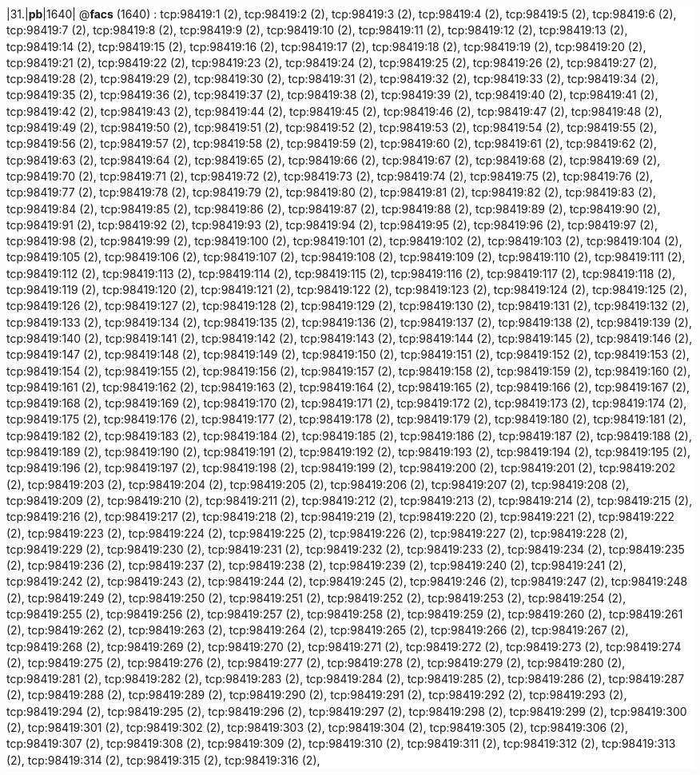 |31.|__pb__|1640| @__facs__ (1640) : tcp:98419:1 (2), tcp:98419:2 (2), tcp:98419:3 (2), tcp:98419:4 (2), tcp:98419:5 (2), tcp:98419:6 (2), tcp:98419:7 (2), tcp:98419:8 (2), tcp:98419:9 (2), tcp:98419:10 (2), tcp:98419:11 (2), tcp:98419:12 (2), tcp:98419:13 (2), tcp:98419:14 (2), tcp:98419:15 (2), tcp:98419:16 (2), tcp:98419:17 (2), tcp:98419:18 (2), tcp:98419:19 (2), tcp:98419:20 (2), tcp:98419:21 (2), tcp:98419:22 (2), tcp:98419:23 (2), tcp:98419:24 (2), tcp:98419:25 (2), tcp:98419:26 (2), tcp:98419:27 (2), tcp:98419:28 (2), tcp:98419:29 (2), tcp:98419:30 (2), tcp:98419:31 (2), tcp:98419:32 (2), tcp:98419:33 (2), tcp:98419:34 (2), tcp:98419:35 (2), tcp:98419:36 (2), tcp:98419:37 (2), tcp:98419:38 (2), tcp:98419:39 (2), tcp:98419:40 (2), tcp:98419:41 (2), tcp:98419:42 (2), tcp:98419:43 (2), tcp:98419:44 (2), tcp:98419:45 (2), tcp:98419:46 (2), tcp:98419:47 (2), tcp:98419:48 (2), tcp:98419:49 (2), tcp:98419:50 (2), tcp:98419:51 (2), tcp:98419:52 (2), tcp:98419:53 (2), tcp:98419:54 (2), tcp:98419:55 (2), tcp:98419:56 (2), tcp:98419:57 (2), tcp:98419:58 (2), tcp:98419:59 (2), tcp:98419:60 (2), tcp:98419:61 (2), tcp:98419:62 (2), tcp:98419:63 (2), tcp:98419:64 (2), tcp:98419:65 (2), tcp:98419:66 (2), tcp:98419:67 (2), tcp:98419:68 (2), tcp:98419:69 (2), tcp:98419:70 (2), tcp:98419:71 (2), tcp:98419:72 (2), tcp:98419:73 (2), tcp:98419:74 (2), tcp:98419:75 (2), tcp:98419:76 (2), tcp:98419:77 (2), tcp:98419:78 (2), tcp:98419:79 (2), tcp:98419:80 (2), tcp:98419:81 (2), tcp:98419:82 (2), tcp:98419:83 (2), tcp:98419:84 (2), tcp:98419:85 (2), tcp:98419:86 (2), tcp:98419:87 (2), tcp:98419:88 (2), tcp:98419:89 (2), tcp:98419:90 (2), tcp:98419:91 (2), tcp:98419:92 (2), tcp:98419:93 (2), tcp:98419:94 (2), tcp:98419:95 (2), tcp:98419:96 (2), tcp:98419:97 (2), tcp:98419:98 (2), tcp:98419:99 (2), tcp:98419:100 (2), tcp:98419:101 (2), tcp:98419:102 (2), tcp:98419:103 (2), tcp:98419:104 (2), tcp:98419:105 (2), tcp:98419:106 (2), tcp:98419:107 (2), tcp:98419:108 (2), tcp:98419:109 (2), tcp:98419:110 (2), tcp:98419:111 (2), tcp:98419:112 (2), tcp:98419:113 (2), tcp:98419:114 (2), tcp:98419:115 (2), tcp:98419:116 (2), tcp:98419:117 (2), tcp:98419:118 (2), tcp:98419:119 (2), tcp:98419:120 (2), tcp:98419:121 (2), tcp:98419:122 (2), tcp:98419:123 (2), tcp:98419:124 (2), tcp:98419:125 (2), tcp:98419:126 (2), tcp:98419:127 (2), tcp:98419:128 (2), tcp:98419:129 (2), tcp:98419:130 (2), tcp:98419:131 (2), tcp:98419:132 (2), tcp:98419:133 (2), tcp:98419:134 (2), tcp:98419:135 (2), tcp:98419:136 (2), tcp:98419:137 (2), tcp:98419:138 (2), tcp:98419:139 (2), tcp:98419:140 (2), tcp:98419:141 (2), tcp:98419:142 (2), tcp:98419:143 (2), tcp:98419:144 (2), tcp:98419:145 (2), tcp:98419:146 (2), tcp:98419:147 (2), tcp:98419:148 (2), tcp:98419:149 (2), tcp:98419:150 (2), tcp:98419:151 (2), tcp:98419:152 (2), tcp:98419:153 (2), tcp:98419:154 (2), tcp:98419:155 (2), tcp:98419:156 (2), tcp:98419:157 (2), tcp:98419:158 (2), tcp:98419:159 (2), tcp:98419:160 (2), tcp:98419:161 (2), tcp:98419:162 (2), tcp:98419:163 (2), tcp:98419:164 (2), tcp:98419:165 (2), tcp:98419:166 (2), tcp:98419:167 (2), tcp:98419:168 (2), tcp:98419:169 (2), tcp:98419:170 (2), tcp:98419:171 (2), tcp:98419:172 (2), tcp:98419:173 (2), tcp:98419:174 (2), tcp:98419:175 (2), tcp:98419:176 (2), tcp:98419:177 (2), tcp:98419:178 (2), tcp:98419:179 (2), tcp:98419:180 (2), tcp:98419:181 (2), tcp:98419:182 (2), tcp:98419:183 (2), tcp:98419:184 (2), tcp:98419:185 (2), tcp:98419:186 (2), tcp:98419:187 (2), tcp:98419:188 (2), tcp:98419:189 (2), tcp:98419:190 (2), tcp:98419:191 (2), tcp:98419:192 (2), tcp:98419:193 (2), tcp:98419:194 (2), tcp:98419:195 (2), tcp:98419:196 (2), tcp:98419:197 (2), tcp:98419:198 (2), tcp:98419:199 (2), tcp:98419:200 (2), tcp:98419:201 (2), tcp:98419:202 (2), tcp:98419:203 (2), tcp:98419:204 (2), tcp:98419:205 (2), tcp:98419:206 (2), tcp:98419:207 (2), tcp:98419:208 (2), tcp:98419:209 (2), tcp:98419:210 (2), tcp:98419:211 (2), tcp:98419:212 (2), tcp:98419:213 (2), tcp:98419:214 (2), tcp:98419:215 (2), tcp:98419:216 (2), tcp:98419:217 (2), tcp:98419:218 (2), tcp:98419:219 (2), tcp:98419:220 (2), tcp:98419:221 (2), tcp:98419:222 (2), tcp:98419:223 (2), tcp:98419:224 (2), tcp:98419:225 (2), tcp:98419:226 (2), tcp:98419:227 (2), tcp:98419:228 (2), tcp:98419:229 (2), tcp:98419:230 (2), tcp:98419:231 (2), tcp:98419:232 (2), tcp:98419:233 (2), tcp:98419:234 (2), tcp:98419:235 (2), tcp:98419:236 (2), tcp:98419:237 (2), tcp:98419:238 (2), tcp:98419:239 (2), tcp:98419:240 (2), tcp:98419:241 (2), tcp:98419:242 (2), tcp:98419:243 (2), tcp:98419:244 (2), tcp:98419:245 (2), tcp:98419:246 (2), tcp:98419:247 (2), tcp:98419:248 (2), tcp:98419:249 (2), tcp:98419:250 (2), tcp:98419:251 (2), tcp:98419:252 (2), tcp:98419:253 (2), tcp:98419:254 (2), tcp:98419:255 (2), tcp:98419:256 (2), tcp:98419:257 (2), tcp:98419:258 (2), tcp:98419:259 (2), tcp:98419:260 (2), tcp:98419:261 (2), tcp:98419:262 (2), tcp:98419:263 (2), tcp:98419:264 (2), tcp:98419:265 (2), tcp:98419:266 (2), tcp:98419:267 (2), tcp:98419:268 (2), tcp:98419:269 (2), tcp:98419:270 (2), tcp:98419:271 (2), tcp:98419:272 (2), tcp:98419:273 (2), tcp:98419:274 (2), tcp:98419:275 (2), tcp:98419:276 (2), tcp:98419:277 (2), tcp:98419:278 (2), tcp:98419:279 (2), tcp:98419:280 (2), tcp:98419:281 (2), tcp:98419:282 (2), tcp:98419:283 (2), tcp:98419:284 (2), tcp:98419:285 (2), tcp:98419:286 (2), tcp:98419:287 (2), tcp:98419:288 (2), tcp:98419:289 (2), tcp:98419:290 (2), tcp:98419:291 (2), tcp:98419:292 (2), tcp:98419:293 (2), tcp:98419:294 (2), tcp:98419:295 (2), tcp:98419:296 (2), tcp:98419:297 (2), tcp:98419:298 (2), tcp:98419:299 (2), tcp:98419:300 (2), tcp:98419:301 (2), tcp:98419:302 (2), tcp:98419:303 (2), tcp:98419:304 (2), tcp:98419:305 (2), tcp:98419:306 (2), tcp:98419:307 (2), tcp:98419:308 (2), tcp:98419:309 (2), tcp:98419:310 (2), tcp:98419:311 (2), tcp:98419:312 (2), tcp:98419:313 (2), tcp:98419:314 (2), tcp:98419:315 (2), tcp:98419:316 (2),
